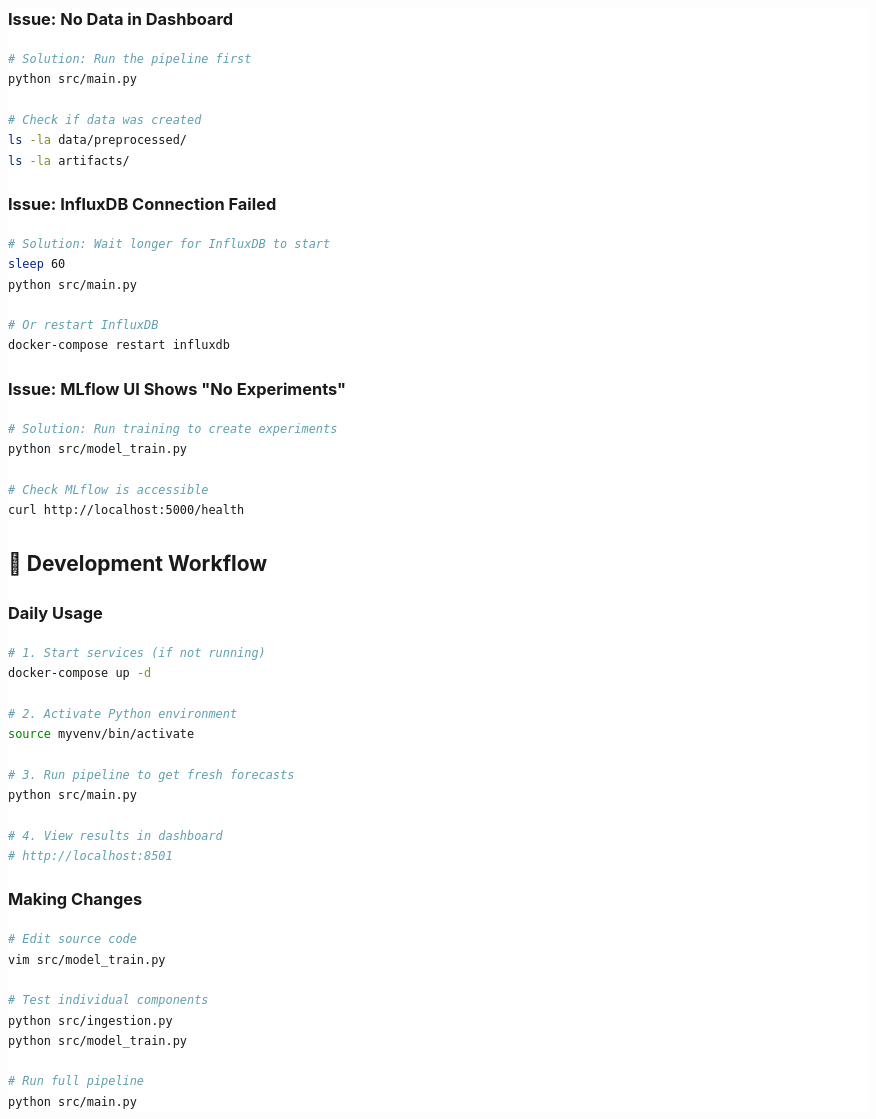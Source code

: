 ### Issue: No Data in Dashboard
```bash
# Solution: Run the pipeline first
python src/main.py

# Check if data was created
ls -la data/preprocessed/
ls -la artifacts/
```

### Issue: InfluxDB Connection Failed
```bash
# Solution: Wait longer for InfluxDB to start
sleep 60
python src/main.py

# Or restart InfluxDB
docker-compose restart influxdb
```

### Issue: MLflow UI Shows "No Experiments"
```bash
# Solution: Run training to create experiments
python src/model_train.py

# Check MLflow is accessible
curl http://localhost:5000/health
```

## 🔄 Development Workflow

### Daily Usage
```bash
# 1. Start services (if not running)
docker-compose up -d

# 2. Activate Python environment
source myvenv/bin/activate

# 3. Run pipeline to get fresh forecasts
python src/main.py

# 4. View results in dashboard
# http://localhost:8501
```

### Making Changes
```bash
# Edit source code
vim src/model_train.py

# Test individual components
python src/ingestion.py
python src/model_train.py

# Run full pipeline
python src/main.py
```
